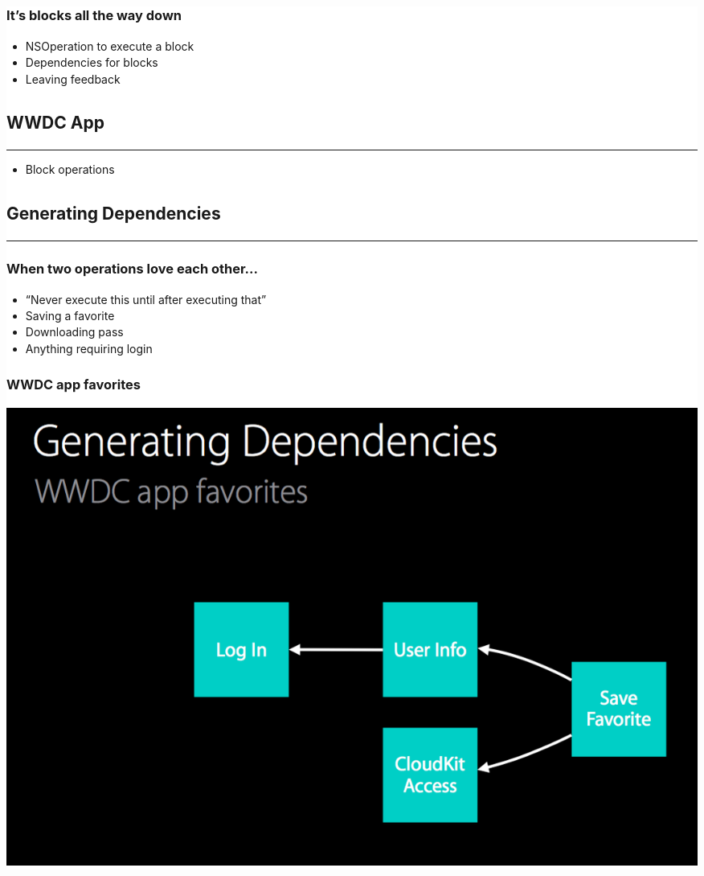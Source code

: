### It’s blocks all the way down

* NSOperation to execute a block
* Dependencies for blocks
* Leaving feedback

## WWDC App
---

* Block operations

## Generating Dependencies
---

### When two operations love each other...

* “Never execute this until after executing that”
* Saving a favorite
* Downloading pass
* Anything requiring login

### WWDC app favorites

![5](/assets/images/wwdc/2015/226/5.png)
